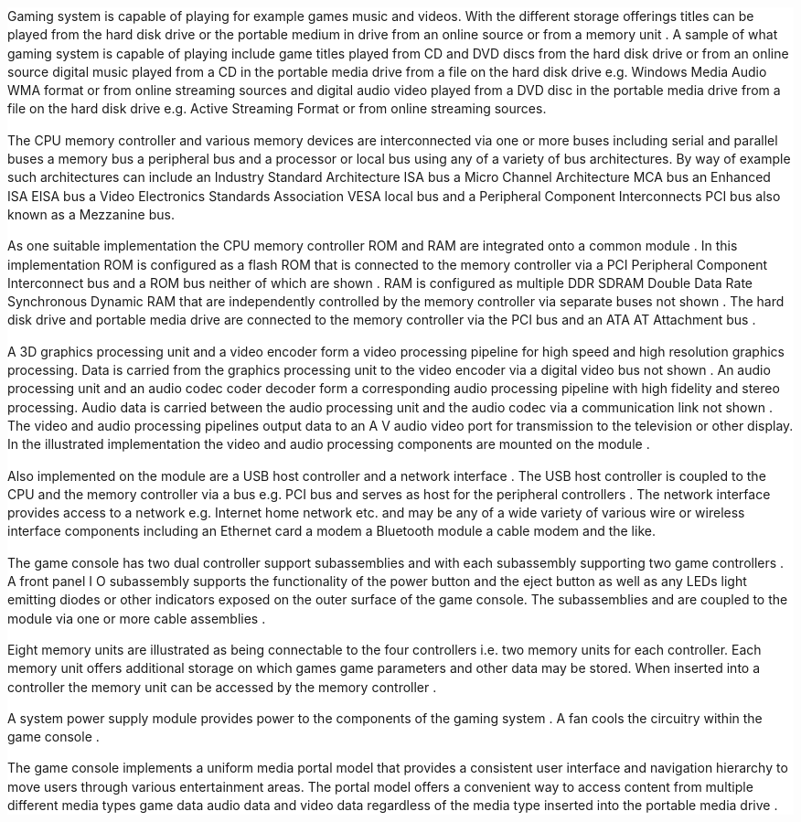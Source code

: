 Gaming system is capable of playing for example games music and videos. With the different storage offerings titles can be played from the hard disk drive or the portable medium in drive from an online source or from a memory unit . A sample of what gaming system is capable of playing include game titles played from CD and DVD discs from the hard disk drive or from an online source digital music played from a CD in the portable media drive from a file on the hard disk drive e.g. Windows Media Audio WMA format or from online streaming sources and digital audio video played from a DVD disc in the portable media drive from a file on the hard disk drive e.g. Active Streaming Format or from online streaming sources.

The CPU memory controller and various memory devices are interconnected via one or more buses including serial and parallel buses a memory bus a peripheral bus and a processor or local bus using any of a variety of bus architectures. By way of example such architectures can include an Industry Standard Architecture ISA bus a Micro Channel Architecture MCA bus an Enhanced ISA EISA bus a Video Electronics Standards Association VESA local bus and a Peripheral Component Interconnects PCI bus also known as a Mezzanine bus.

As one suitable implementation the CPU memory controller ROM and RAM are integrated onto a common module . In this implementation ROM is configured as a flash ROM that is connected to the memory controller via a PCI Peripheral Component Interconnect bus and a ROM bus neither of which are shown . RAM is configured as multiple DDR SDRAM Double Data Rate Synchronous Dynamic RAM that are independently controlled by the memory controller via separate buses not shown . The hard disk drive and portable media drive are connected to the memory controller via the PCI bus and an ATA AT Attachment bus .

A 3D graphics processing unit and a video encoder form a video processing pipeline for high speed and high resolution graphics processing. Data is carried from the graphics processing unit to the video encoder via a digital video bus not shown . An audio processing unit and an audio codec coder decoder form a corresponding audio processing pipeline with high fidelity and stereo processing. Audio data is carried between the audio processing unit and the audio codec via a communication link not shown . The video and audio processing pipelines output data to an A V audio video port for transmission to the television or other display. In the illustrated implementation the video and audio processing components are mounted on the module .

Also implemented on the module are a USB host controller and a network interface . The USB host controller is coupled to the CPU and the memory controller via a bus e.g. PCI bus and serves as host for the peripheral controllers . The network interface provides access to a network e.g. Internet home network etc. and may be any of a wide variety of various wire or wireless interface components including an Ethernet card a modem a Bluetooth module a cable modem and the like.

The game console has two dual controller support subassemblies and with each subassembly supporting two game controllers . A front panel I O subassembly supports the functionality of the power button and the eject button as well as any LEDs light emitting diodes or other indicators exposed on the outer surface of the game console. The subassemblies and are coupled to the module via one or more cable assemblies .

Eight memory units are illustrated as being connectable to the four controllers i.e. two memory units for each controller. Each memory unit offers additional storage on which games game parameters and other data may be stored. When inserted into a controller the memory unit can be accessed by the memory controller .

A system power supply module provides power to the components of the gaming system . A fan cools the circuitry within the game console .

The game console implements a uniform media portal model that provides a consistent user interface and navigation hierarchy to move users through various entertainment areas. The portal model offers a convenient way to access content from multiple different media types game data audio data and video data regardless of the media type inserted into the portable media drive .
